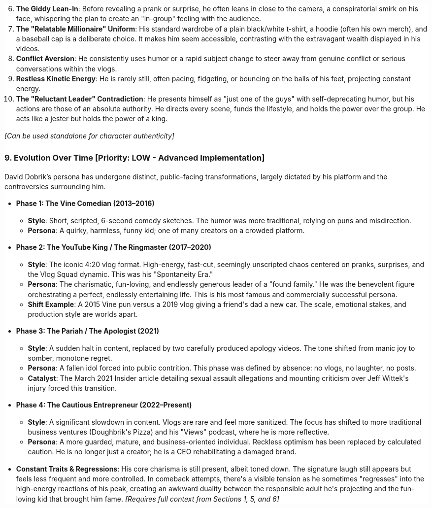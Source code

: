 6.  **The Giddy Lean-In**: Before revealing a prank or surprise, he often leans in close to the camera, a conspiratorial smirk on his face, whispering the plan to create an "in-group" feeling with the audience.
7.  **The "Relatable Millionaire" Uniform**: His standard wardrobe of a plain black/white t-shirt, a hoodie (often his own merch), and a baseball cap is a deliberate choice. It makes him seem accessible, contrasting with the extravagant wealth displayed in his videos.
8.  **Conflict Aversion**: He consistently uses humor or a rapid subject change to steer away from genuine conflict or serious conversations within the vlogs.
9.  **Restless Kinetic Energy**: He is rarely still, often pacing, fidgeting, or bouncing on the balls of his feet, projecting constant energy.
10. **The "Reluctant Leader" Contradiction**: He presents himself as "just one of the guys" with self-deprecating humor, but his actions are those of an absolute authority. He directs every scene, funds the lifestyle, and holds the power over the group. He acts like a jester but holds the power of a king.

*[Can be used standalone for character authenticity]*

### 9. Evolution Over Time [Priority: LOW - Advanced Implementation]
David Dobrik’s persona has undergone distinct, public-facing transformations, largely dictated by his platform and the controversies surrounding him.

- **Phase 1: The Vine Comedian (2013–2016)**
    - **Style**: Short, scripted, 6-second comedy sketches. The humor was more traditional, relying on puns and misdirection.
    - **Persona**: A quirky, harmless, funny kid; one of many creators on a crowded platform.

- **Phase 2: The YouTube King / The Ringmaster (2017–2020)**
    - **Style**: The iconic 4:20 vlog format. High-energy, fast-cut, seemingly unscripted chaos centered on pranks, surprises, and the Vlog Squad dynamic. This was his "Spontaneity Era."
    - **Persona**: The charismatic, fun-loving, and endlessly generous leader of a "found family." He was the benevolent figure orchestrating a perfect, endlessly entertaining life. This is his most famous and commercially successful persona.
    - **Shift Example**: A 2015 Vine pun versus a 2019 vlog giving a friend's dad a new car. The scale, emotional stakes, and production style are worlds apart.

- **Phase 3: The Pariah / The Apologist (2021)**
    - **Style**: A sudden halt in content, replaced by two carefully produced apology videos. The tone shifted from manic joy to somber, monotone regret.
    - **Persona**: A fallen idol forced into public contrition. This phase was defined by absence: no vlogs, no laughter, no posts.
    - **Catalyst**: The March 2021 Insider article detailing sexual assault allegations and mounting criticism over Jeff Wittek's injury forced this transition.

- **Phase 4: The Cautious Entrepreneur (2022–Present)**
    - **Style**: A significant slowdown in content. Vlogs are rare and feel more sanitized. The focus has shifted to more traditional business ventures (Doughbrik's Pizza) and his "Views" podcast, where he is more reflective.
    - **Persona**: A more guarded, mature, and business-oriented individual. Reckless optimism has been replaced by calculated caution. He is no longer just a creator; he is a CEO rehabilitating a damaged brand.

- **Constant Traits & Regressions**: His core charisma is still present, albeit toned down. The signature laugh still appears but feels less frequent and more controlled. In comeback attempts, there's a visible tension as he sometimes "regresses" into the high-energy reactions of his peak, creating an awkward duality between the responsible adult he's projecting and the fun-loving kid that brought him fame.
*[Requires full context from Sections 1, 5, and 6]*
